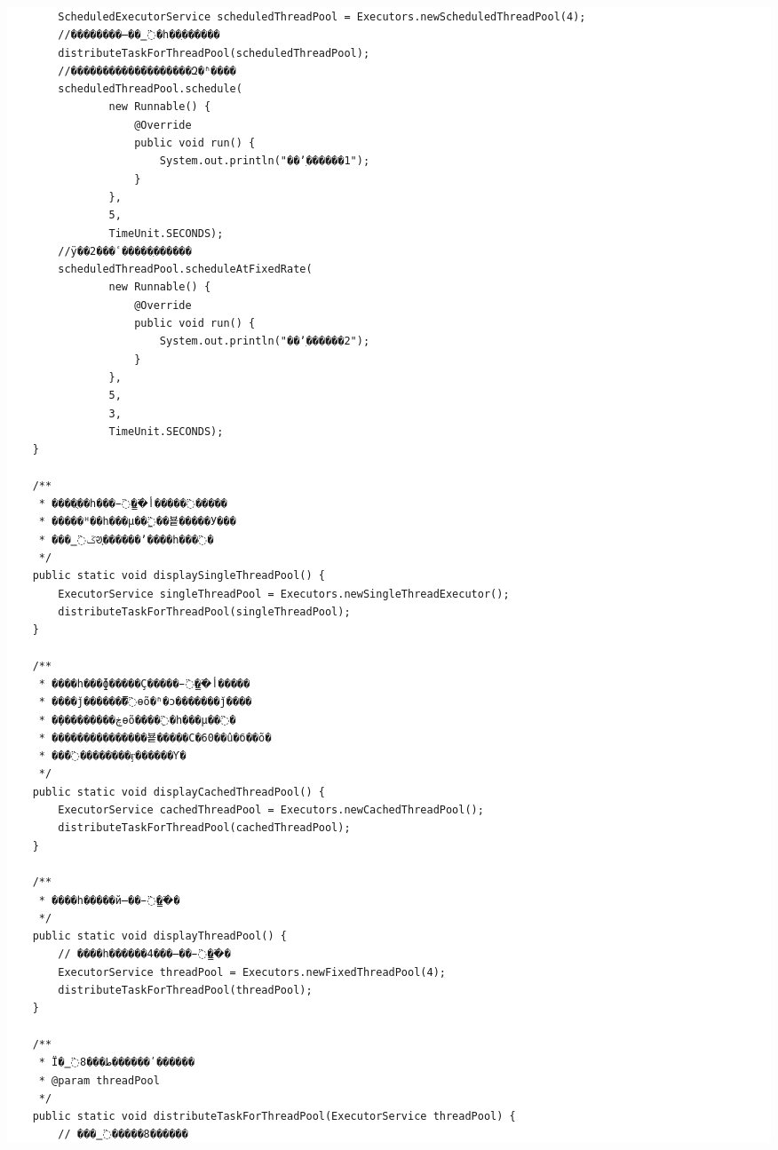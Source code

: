 ```
		ScheduledExecutorService scheduledThreadPool = Executors.newScheduledThreadPool(4);
		//��������̶��̳߳�һ��ִ������
		distributeTaskForThreadPool(scheduledThreadPool);
		//������������֮�������Զ�ʱ����
		scheduledThreadPool.schedule(
				new Runnable() {
					@Override
					public void run() {
						System.out.println("��ʼִ������1");
					}
				}, 
				5, 
				TimeUnit.SECONDS);
		//ÿ��2���ٴ�����ִ������
		scheduledThreadPool.scheduleAtFixedRate(
				new Runnable() {
					@Override
					public void run() {
						System.out.println("��ʼִ������2");
					}
				}, 
				5, 
				3, 
				TimeUnit.SECONDS);
	}

	/**
	 * ����ֻ��һ���̵߳��̳߳أ�����߳���ֹ��
	 * �����ᴴ��һ���µ��̼߳��뵽�����У���
	 * ���̳߳ػᱣ֤������ʼ����һ���߳�
	 */
	public static void displaySingleThreadPool() {
		ExecutorService singleThreadPool = Executors.newSingleThreadExecutor();
		distributeTaskForThreadPool(singleThreadPool);
	}

	/**
	 * ����һ���ɸ�����Ҫ�����̵߳��̳߳أ�����
	 * ����ǰ�������߳̿ɵõ�ʱ�ͻ�������ǰ����
	 * �̣���������ڿɵõ����̣߳�һ���µ��߳�
	 * ���������������뵽�����С�60��û�б��õ�
	 * ���߳̽�����ֹ���ӻ������Ƴ�
	 */
	public static void displayCachedThreadPool() {
		ExecutorService cachedThreadPool = Executors.newCachedThreadPool();
		distributeTaskForThreadPool(cachedThreadPool);
	}

	/**
	 * ����һ�����й̶��̵߳��̳߳�
	 */
	public static void displayThreadPool() {
		// ����һ������4���̶��̵߳��̳߳�
		ExecutorService threadPool = Executors.newFixedThreadPool(4);
		distributeTaskForThreadPool(threadPool);
	}

	/**
	 * Ϊ�̳߳ط���8������ʹ������
	 * @param threadPool
	 */
	public static void distributeTaskForThreadPool(ExecutorService threadPool) {
		// ���̳߳�����8������
```